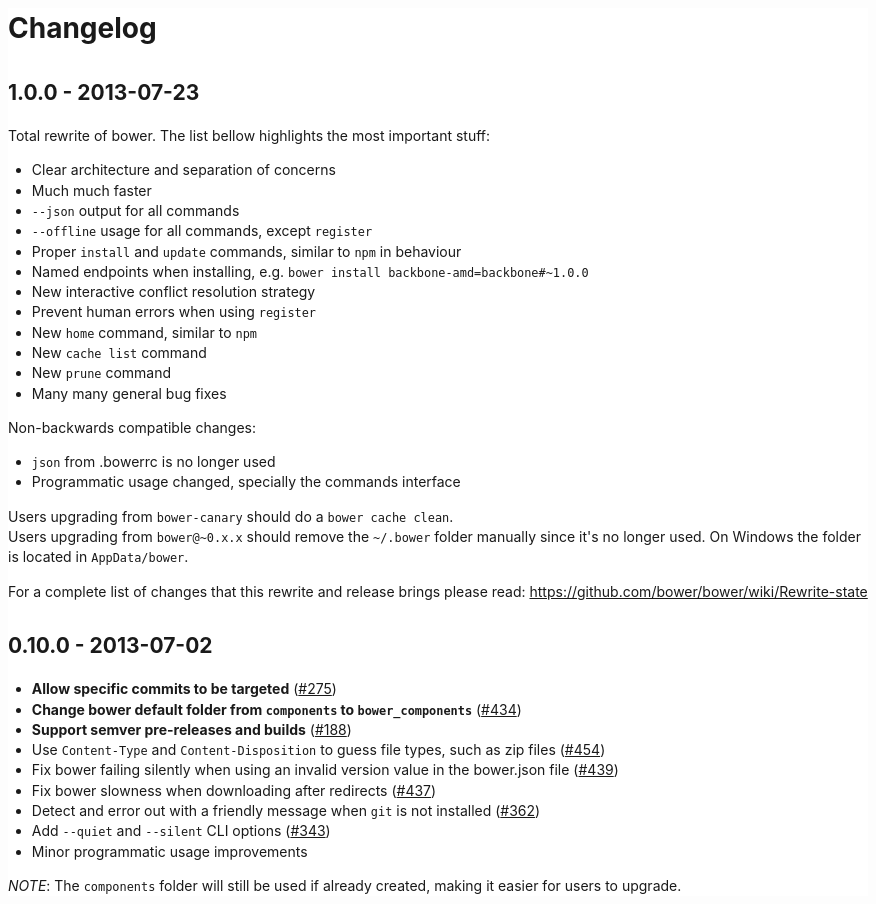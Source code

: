 # Changelog

## 1.0.0 - 2013-07-23

Total rewrite of bower.
The list bellow highlights the most important stuff:

- Clear architecture and separation of concerns
- Much much faster
- `--json` output for all commands
- `--offline` usage for all commands, except `register`
- Proper `install` and `update` commands, similar to `npm` in behaviour
- Named endpoints when installing, e.g. `bower install backbone-amd=backbone#~1.0.0`
- New interactive conflict resolution strategy
- Prevent human errors when using `register`
- New `home` command, similar to `npm`
- New `cache list` command
- New `prune` command
- Many many general bug fixes

Non-backwards compatible changes:

- `json` from .bowerrc is no longer used
- Programmatic usage changed, specially the commands interface

Users upgrading from `bower-canary` should do a `bower cache clean`.   
Users upgrading from `bower@~0.x.x` should remove the `~/.bower` folder manually since it's no longer used.
On Windows the folder is located in `AppData/bower`.

For a complete list of changes that this rewrite and release brings please read: https://github.com/bower/bower/wiki/Rewrite-state


## 0.10.0 - 2013-07-02

- __Allow specific commits to be targeted__ ([#275](https://github.com/bower/bower/issues/275))
- __Change bower default folder from `components` to `bower_components`__ ([#434](https://github.com/bower/bower/issues/434))
- __Support semver pre-releases and builds__ ([#188](https://github.com/bower/bower/issues/188))
- Use `Content-Type` and `Content-Disposition` to guess file types, such as zip files ([#454](https://github.com/bower/bower/pull/454))
- Fix bower failing silently when using an invalid version value in the bower.json file ([#439](https://github.com/bower/bower/issues/439))
- Fix bower slowness when downloading after redirects ([#437](https://github.com/bower/bower/issues/437))
- Detect and error out with a friendly message when `git` is not installed ([#362](https://github.com/bower/bower/issues/362))
- Add `--quiet` and `--silent` CLI options ([#343](https://github.com/bower/bower/issues/343))
- Minor programmatic usage improvements

_NOTE_: The `components` folder will still be used if already created, making it easier for users to upgrade.
